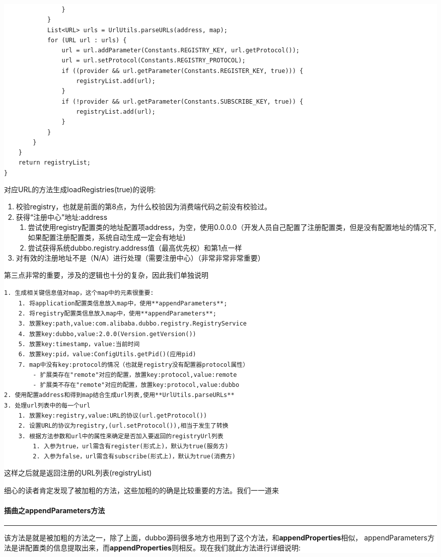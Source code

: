                     }
                }
                List<URL> urls = UrlUtils.parseURLs(address, map);
                for (URL url : urls) {
                    url = url.addParameter(Constants.REGISTRY_KEY, url.getProtocol());
                    url = url.setProtocol(Constants.REGISTRY_PROTOCOL);
                    if ((provider && url.getParameter(Constants.REGISTER_KEY, true))) {
                        registryList.add(url);
                    }
                    if (!provider && url.getParameter(Constants.SUBSCRIBE_KEY, true)) {
                        registryList.add(url);
                    }
                }
            }
        }
        return registryList;
    }

对应URL的方法生成loadRegistries(true)的说明:

1. 校验registry，也就是前面的第8点，为什么校验因为消费端代码之前没有校验过。
2. 获得“注册中心”地址:address
	1. 尝试使用registry配置类的地址配置项address，为空，使用0.0.0.0（开发人员自己配置了注册配置类，但是没有配置地址的情况下,如果配置注册配置类，系统自动生成一定会有地址)
	3. 尝试获得系统dubbo.registry.address值（最高优先权）和第1点一样
3. 对有效的注册地址不是（N/A）进行处理（需要注册中心）（非常非常非常重要）

第三点非常的重要，涉及的逻辑也十分的复杂，因此我们单独说明

	1. 生成相关键信息值对map，这个map中的元素很重要:
		1. 将application配置类信息放入map中，使用**appendParameters**;
		2. 将registry配置类信息放入map中，使用**appendParameters**;
		3. 放置key:path,value:com.alibaba.dubbo.registry.RegistryService
		4. 放置key:dubbo,value:2.0.0(Version.getVersion())
		5. 放置key:timestamp，value:当前时间
		6. 放置key:pid，value:ConfigUtils.getPid()(应用pid)
		7. map中没有key:protocol的情况（也就是registry没有配置器protocol属性）
			- 扩展类存在"remote"对应的配置，放置key:protocol,value:remote
			- 扩展类不存在"remote"对应的配置，放置key:protocol,value:dubbo
	2. 使用配置address和得到map结合生成url列表,使用**UrlUtils.parseURLs**
	3. 处理url列表中的每一个url
		1. 放置key:registry,value:URL的协议(url.getProtocol())
		2. 设置URL的协议为registry,(url.setProtocol()),相当于发生了转换
		3. 根据方法参数和url中的属性来确定是否加入要返回的registryUrl列表
			1. 入参为true，url需含有register(形式上)，默认为true(服务方)
			2. 入参为false，url需含有subscribe(形式上)，默认为true(消费方)
这样之后就是返回注册的URL列表(registryList)

细心的读者肯定发现了被加粗的方法，这些加粗的的确是比较重要的方法。我们一一道来

#### 插曲之appendParameters方法
---
该方法是就是被加粗的方法之一，除了上面，dubbo源码很多地方也用到了这个方法，和**appendProperties**相似，
appendParameters方法是讲配置类的信息提取出来，而**appendProperties**则相反。现在我们就此方法进行详细说明:
